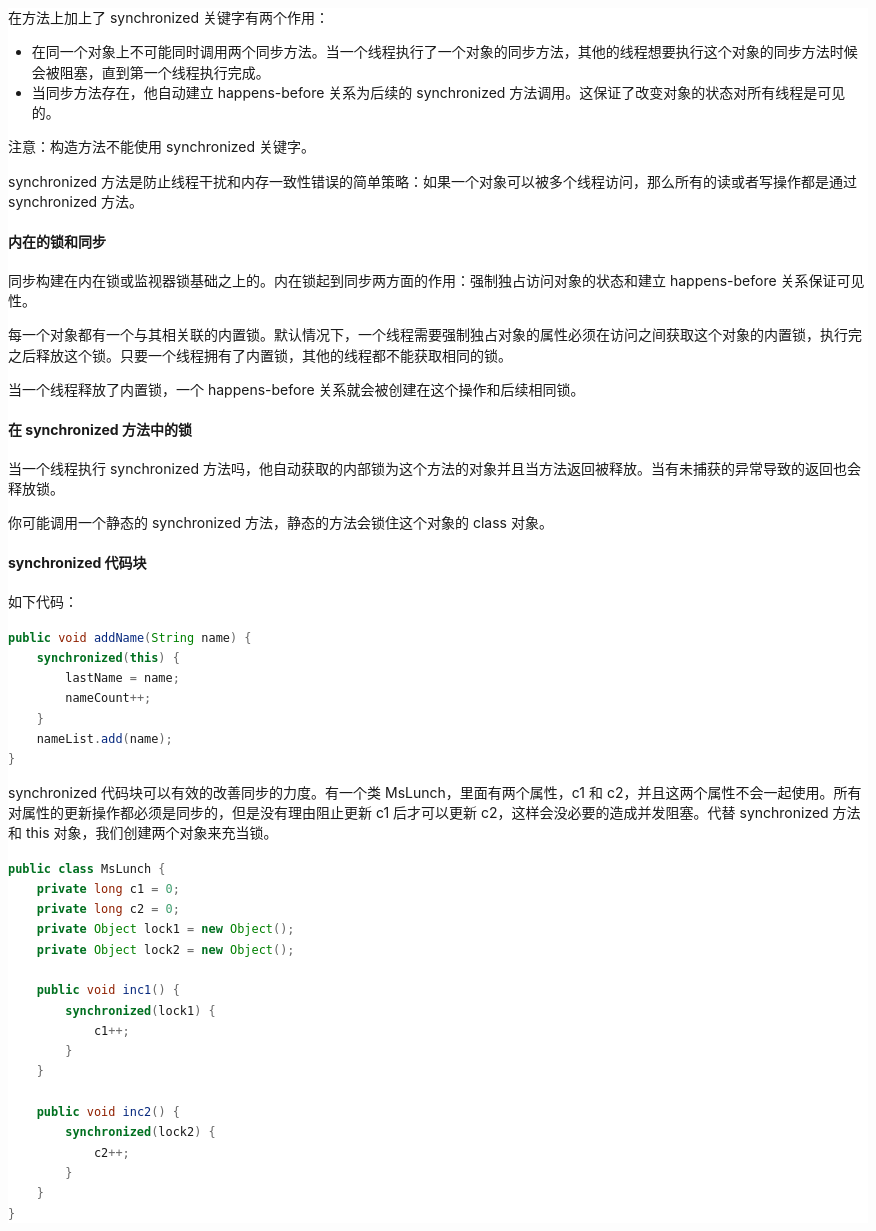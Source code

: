 ```java
```

在方法上加上了 synchronized 关键字有两个作用：

- 在同一个对象上不可能同时调用两个同步方法。当一个线程执行了一个对象的同步方法，其他的线程想要执行这个对象的同步方法时候会被阻塞，直到第一个线程执行完成。
- 当同步方法存在，他自动建立 happens-before 关系为后续的 synchronized 方法调用。这保证了改变对象的状态对所有线程是可见的。

注意：构造方法不能使用 synchronized 关键字。

synchronized 方法是防止线程干扰和内存一致性错误的简单策略：如果一个对象可以被多个线程访问，那么所有的读或者写操作都是通过 synchronized 方法。

#### 内在的锁和同步

同步构建在内在锁或监视器锁基础之上的。内在锁起到同步两方面的作用：强制独占访问对象的状态和建立 happens-before 关系保证可见性。

每一个对象都有一个与其相关联的内置锁。默认情况下，一个线程需要强制独占对象的属性必须在访问之间获取这个对象的内置锁，执行完之后释放这个锁。只要一个线程拥有了内置锁，其他的线程都不能获取相同的锁。

当一个线程释放了内置锁，一个 happens-before 关系就会被创建在这个操作和后续相同锁。

#### 在 synchronized 方法中的锁

当一个线程执行 synchronized 方法吗，他自动获取的内部锁为这个方法的对象并且当方法返回被释放。当有未捕获的异常导致的返回也会释放锁。

你可能调用一个静态的 synchronized 方法，静态的方法会锁住这个对象的 class 对象。

#### synchronized 代码块

如下代码：

```java
public void addName(String name) {
    synchronized(this) {
        lastName = name;
        nameCount++;
    }
    nameList.add(name);
}
```

synchronized 代码块可以有效的改善同步的力度。有一个类 MsLunch，里面有两个属性，c1 和 c2，并且这两个属性不会一起使用。所有对属性的更新操作都必须是同步的，但是没有理由阻止更新 c1 后才可以更新 c2，这样会没必要的造成并发阻塞。代替 synchronized 方法和 this 对象，我们创建两个对象来充当锁。

```java
public class MsLunch {
    private long c1 = 0;
    private long c2 = 0;
    private Object lock1 = new Object();
    private Object lock2 = new Object();

    public void inc1() {
        synchronized(lock1) {
            c1++;
        }
    }

    public void inc2() {
        synchronized(lock2) {
            c2++;
        }
    }
}
```
